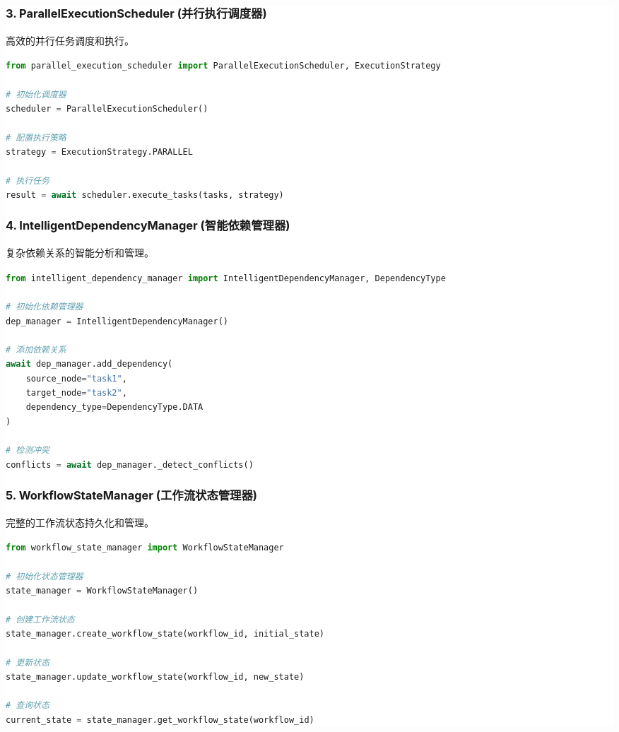 ### 3. ParallelExecutionScheduler (并行执行调度器)

高效的并行任务调度和执行。

```python
from parallel_execution_scheduler import ParallelExecutionScheduler, ExecutionStrategy

# 初始化调度器
scheduler = ParallelExecutionScheduler()

# 配置执行策略
strategy = ExecutionStrategy.PARALLEL

# 执行任务
result = await scheduler.execute_tasks(tasks, strategy)
```

### 4. IntelligentDependencyManager (智能依赖管理器)

复杂依赖关系的智能分析和管理。

```python
from intelligent_dependency_manager import IntelligentDependencyManager, DependencyType

# 初始化依赖管理器
dep_manager = IntelligentDependencyManager()

# 添加依赖关系
await dep_manager.add_dependency(
    source_node="task1",
    target_node="task2", 
    dependency_type=DependencyType.DATA
)

# 检测冲突
conflicts = await dep_manager._detect_conflicts()
```

### 5. WorkflowStateManager (工作流状态管理器)

完整的工作流状态持久化和管理。

```python
from workflow_state_manager import WorkflowStateManager

# 初始化状态管理器
state_manager = WorkflowStateManager()

# 创建工作流状态
state_manager.create_workflow_state(workflow_id, initial_state)

# 更新状态
state_manager.update_workflow_state(workflow_id, new_state)

# 查询状态
current_state = state_manager.get_workflow_state(workflow_id)
```
